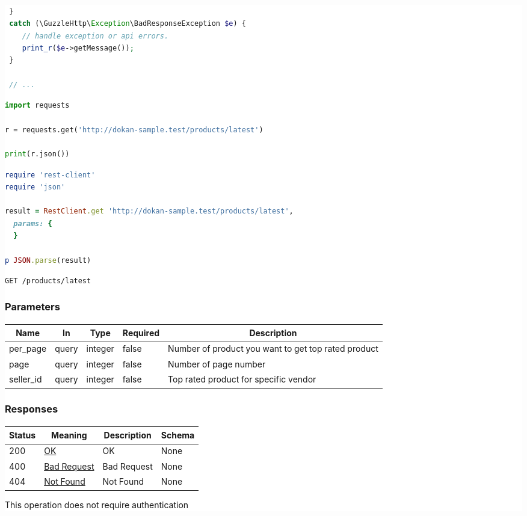```php
 }
 catch (\GuzzleHttp\Exception\BadResponseException $e) {
    // handle exception or api errors.
    print_r($e->getMessage());
 }

 // ...

```

```python
import requests

r = requests.get('http://dokan-sample.test/products/latest')

print(r.json())

```

```ruby
require 'rest-client'
require 'json'

result = RestClient.get 'http://dokan-sample.test/products/latest',
  params: {
  }

p JSON.parse(result)

```

`GET /products/latest`

<h3 id="get__products_latest-parameters">Parameters</h3>

|Name|In|Type|Required|Description|
|---|---|---|---|---|
|per_page|query|integer|false|Number of product you want to get top rated product|
|page|query|integer|false|Number of page number|
|seller_id|query|integer|false|Top rated product for specific vendor|

<h3 id="get__products_latest-responses">Responses</h3>

|Status|Meaning|Description|Schema|
|---|---|---|---|
|200|[OK](https://tools.ietf.org/html/rfc7231#section-6.3.1)|OK|None|
|400|[Bad Request](https://tools.ietf.org/html/rfc7231#section-6.5.1)|Bad Request|None|
|404|[Not Found](https://tools.ietf.org/html/rfc7231#section-6.5.4)|Not Found|None|

<aside class="success">
This operation does not require authentication
</aside>
